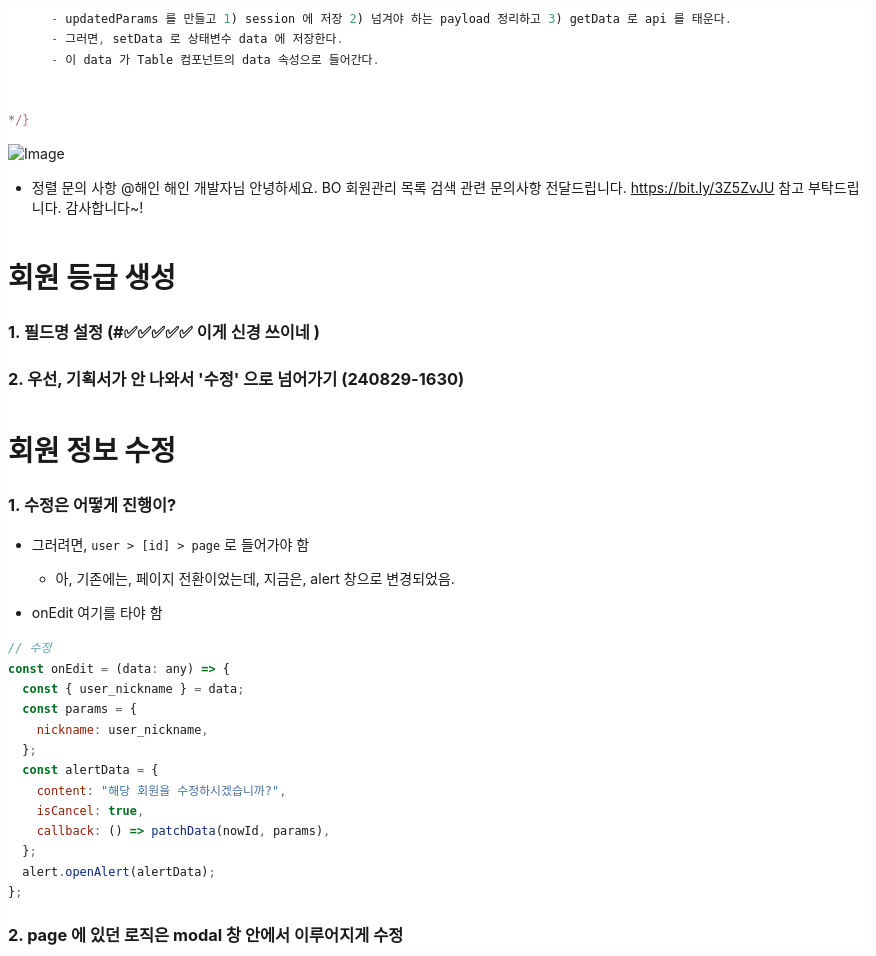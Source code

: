 ```jsx
      - updatedParams 를 만들고 1) session 에 저장 2) 넘겨야 하는 payload 정리하고 3) getData 로 api 를 태운다.
      - 그러면, setData 로 상태변수 data 에 저장한다.
      - 이 data 가 Table 컴포넌트의 data 속성으로 들어간다.


*/}
```

![Image](https://i.imgur.com/0txzkfT.png)

- 정렬 문의 사항
  @해인 해인 개발자님 안녕하세요.
  BO 회원관리 목록 검색 관련 문의사항 전달드립니다.
  https://bit.ly/3Z5ZvJU 참고 부탁드립니다.
  감사합니다~!

# 회원 등급 생성

### 1. 필드명 설정 (#✅✅✅✅✅ 이게 신경 쓰이네 )

### 2. 우선, 기획서가 안 나와서 '수정' 으로 넘어가기 (240829-1630)

# 회원 정보 수정

### 1. 수정은 어떻게 진행이?

- 그러려면, `user > [id] > page` 로 들어가야 함

  - 아, 기존에는, 페이지 전환이었는데, 지금은, alert 창으로 변경되었음.

- onEdit 여기를 타야 함

```jsx
// 수정
const onEdit = (data: any) => {
  const { user_nickname } = data;
  const params = {
    nickname: user_nickname,
  };
  const alertData = {
    content: "해당 회원을 수정하시겠습니까?",
    isCancel: true,
    callback: () => patchData(nowId, params),
  };
  alert.openAlert(alertData);
};
```

### 2. page 에 있던 로직은 modal 창 안에서 이루어지게 수정
